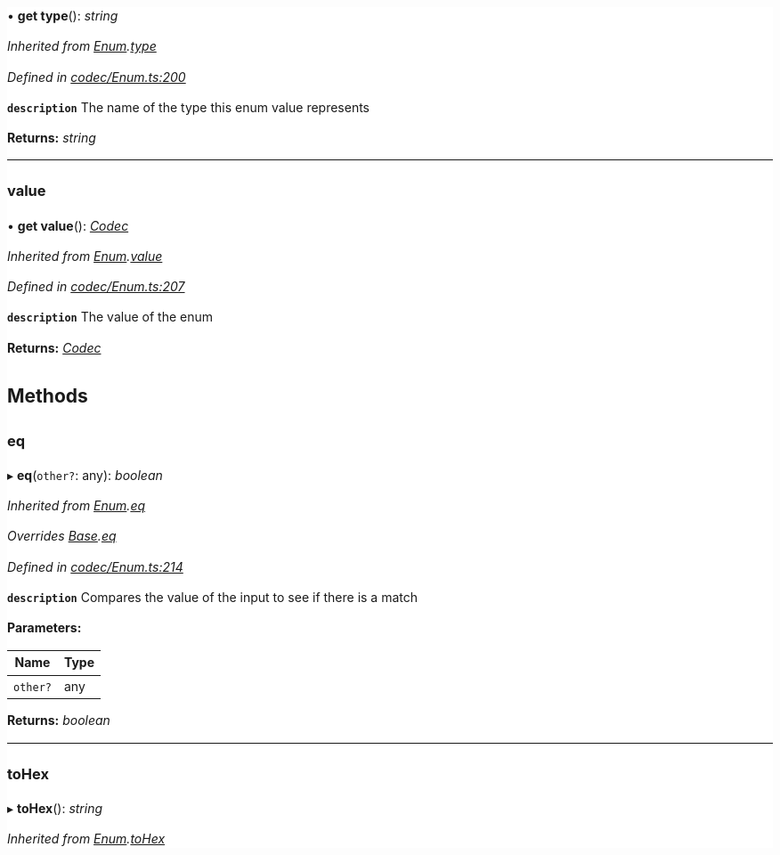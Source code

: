 • **get type**(): *string*

*Inherited from [Enum](../classes/_codec_enum_.enum.md).[type](../classes/_codec_enum_.enum.md#type)*

*Defined in [codec/Enum.ts:200](https://github.com/polkadot-js/api/blob/e7f488e/packages/types/src/codec/Enum.ts#L200)*

**`description`** The name of the type this enum value represents

**Returns:** *string*

___

###  value

• **get value**(): *[Codec](_types_.codec.md)*

*Inherited from [Enum](../classes/_codec_enum_.enum.md).[value](../classes/_codec_enum_.enum.md#value)*

*Defined in [codec/Enum.ts:207](https://github.com/polkadot-js/api/blob/e7f488e/packages/types/src/codec/Enum.ts#L207)*

**`description`** The value of the enum

**Returns:** *[Codec](_types_.codec.md)*

## Methods

###  eq

▸ **eq**(`other?`: any): *boolean*

*Inherited from [Enum](../classes/_codec_enum_.enum.md).[eq](../classes/_codec_enum_.enum.md#eq)*

*Overrides [Base](../classes/_codec_base_.base.md).[eq](../classes/_codec_base_.base.md#eq)*

*Defined in [codec/Enum.ts:214](https://github.com/polkadot-js/api/blob/e7f488e/packages/types/src/codec/Enum.ts#L214)*

**`description`** Compares the value of the input to see if there is a match

**Parameters:**

Name | Type |
------ | ------ |
`other?` | any |

**Returns:** *boolean*

___

###  toHex

▸ **toHex**(): *string*

*Inherited from [Enum](../classes/_codec_enum_.enum.md).[toHex](../classes/_codec_enum_.enum.md#tohex)*
